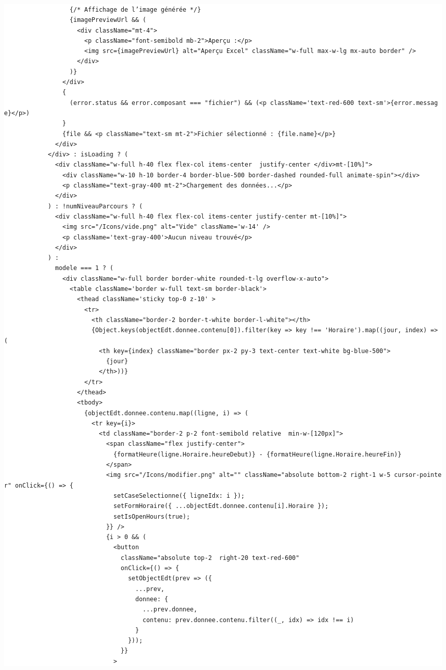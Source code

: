                       {/* Affichage de l’image générée */}
                      {imagePreviewUrl && (
                        <div className="mt-4">
                          <p className="font-semibold mb-2">Aperçu :</p>
                          <img src={imagePreviewUrl} alt="Aperçu Excel" className="w-full max-w-lg mx-auto border" />
                        </div>
                      )}
                    </div>                    
                    {
                      (error.status && error.composant === "fichier") && (<p className='text-red-600 text-sm'>{error.message}</p>)
                    }
                    {file && <p className="text-sm mt-2">Fichier sélectionné : {file.name}</p>}
                  </div>
                </div> : isLoading ? (
                  <div className="w-full h-40 flex flex-col items-center  justify-center </div>mt-[10%]">
                    <div className="w-10 h-10 border-4 border-blue-500 border-dashed rounded-full animate-spin"></div>
                    <p className="text-gray-400 mt-2">Chargement des données...</p>
                  </div>
                ) : !numNiveauParcours ? (
                  <div className="w-full h-40 flex flex-col items-center justify-center mt-[10%]">
                    <img src="/Icons/vide.png" alt="Vide" className='w-14' />
                    <p className='text-gray-400'>Aucun niveau trouvé</p>
                  </div>
                ) :
                  modele === 1 ? (
                    <div className="w-full border border-white rounded-t-lg overflow-x-auto">
                      <table className='border w-full text-sm border-black'>
                        <thead className='sticky top-0 z-10' >
                          <tr>
                            <th className="border-2 border-t-white border-l-white"></th>
                            {Object.keys(objectEdt.donnee.contenu[0]).filter(key => key !== 'Horaire').map((jour, index) => (
                              <th key={index} className="border px-2 py-3 text-center text-white bg-blue-500">
                                {jour}
                              </th>))}
                          </tr>
                        </thead>
                        <tbody>
                          {objectEdt.donnee.contenu.map((ligne, i) => (
                            <tr key={i}>
                              <td className="border-2 p-2 font-semibold relative  min-w-[120px]">
                                <span className="flex justify-center">
                                  {formatHeure(ligne.Horaire.heureDebut)} - {formatHeure(ligne.Horaire.heureFin)}
                                </span>
                                <img src="/Icons/modifier.png" alt="" className="absolute bottom-2 right-1 w-5 cursor-pointer" onClick={() => {
                                  setCaseSelectionne({ ligneIdx: i });
                                  setFormHoraire({ ...objectEdt.donnee.contenu[i].Horaire });
                                  setIsOpenHours(true);
                                }} />
                                {i > 0 && (
                                  <button
                                    className="absolute top-2  right-20 text-red-600"
                                    onClick={() => {
                                      setObjectEdt(prev => ({
                                        ...prev,
                                        donnee: {
                                          ...prev.donnee,
                                          contenu: prev.donnee.contenu.filter((_, idx) => idx !== i)
                                        }
                                      }));
                                    }}
                                  >